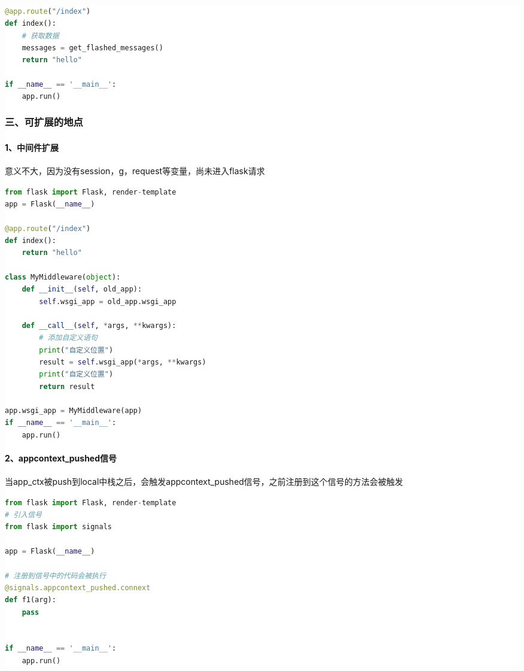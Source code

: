 ``` python
@app.route("/index")
def index():
    # 获取数据
    messages = get_flashed_messages()
    return "hello"

if __name__ == '__main__':
    app.run()
```

### 三、可扩展的地点

#### 1、中间件扩展

意义不大，因为没有session，g，request等变量，尚未进入flask请求

``` python
from flask import Flask, render-template
app = Flask(__name__)
    
@app.route("/index")
def index():
    return "hello"

class MyMiddleware(object):
    def __init__(self, old_app):
        self.wsgi_app = old_app.wsgi_app
        
    def __call__(self, *args, **kwargs):
        # 添加自定义语句
        print("自定义位置")
        result = self.wsgi_app(*args, **kwargs)
        print("自定义位置")
        return result
    
app.wsgi_app = MyMiddleware(app)
if __name__ == '__main__':
    app.run()
```

#### 2、appcontext_pushed信号

当app_ctx被push到local中栈之后，会触发appcontext_pushed信号，之前注册到这个信号的方法会被触发

``` python
from flask import Flask, render-template
# 引入信号
from flask import signals

app = Flask(__name__)

# 注册到信号中的代码会被执行
@signals.appcontext_pushed.connext
def f1(arg):
    pass


if __name__ == '__main__':
    app.run()
```

